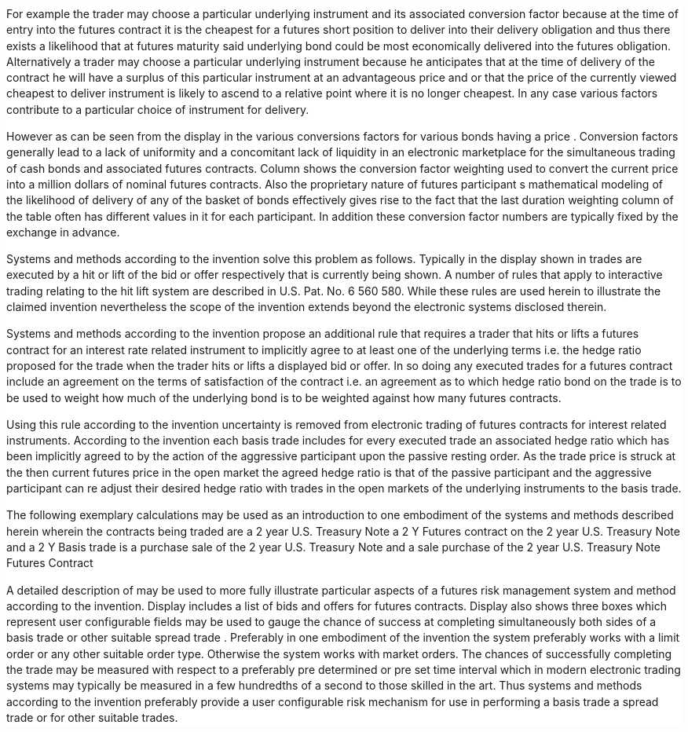 For example the trader may choose a particular underlying instrument and its associated conversion factor because at the time of entry into the futures contract it is the cheapest for a futures short position to deliver into their delivery obligation and thus there exists a likelihood that at futures maturity said underlying bond could be most economically delivered into the futures obligation. Alternatively a trader may choose a particular underlying instrument because he anticipates that at the time of delivery of the contract he will have a surplus of this particular instrument at an advantageous price and or that the price of the currently viewed cheapest to deliver instrument is likely to ascend to a relative point where it is no longer cheapest. In any case various factors contribute to a particular choice of instrument for delivery.

However as can be seen from the display in the various conversions factors for various bonds having a price . Conversion factors generally lead to a lack of uniformity and a concomitant lack of liquidity in an electronic marketplace for the simultaneous trading of cash bonds and associated futures contracts. Column shows the conversion factor weighting used to convert the current price into a million dollars of nominal futures contracts. Also the proprietary nature of futures participant s mathematical modeling of the likelihood of delivery of any of the basket of bonds effectively gives rise to the fact that the last duration weighting column of the table often has different values in it for each participant. In addition these conversion factor numbers are typically fixed by the exchange in advance.

Systems and methods according to the invention solve this problem as follows. Typically in the display shown in trades are executed by a hit or lift of the bid or offer respectively that is currently being shown. A number of rules that apply to interactive trading relating to the hit lift system are described in U.S. Pat. No. 6 560 580. While these rules are used herein to illustrate the claimed invention nevertheless the scope of the invention extends beyond the electronic systems disclosed therein.

Systems and methods according to the invention propose an additional rule that requires a trader that hits or lifts a futures contract for an interest rate related instrument to implicitly agree to at least one of the underlying terms i.e. the hedge ratio proposed for the trade when the trader hits or lifts a displayed bid or offer. In so doing any executed trades for a futures contract include an agreement on the terms of satisfaction of the contract i.e. an agreement as to which hedge ratio bond on the trade is to be used to weight how much of the underlying bond is to be weighted against how many futures contracts.

Using this rule according to the invention uncertainty is removed from electronic trading of futures contracts for interest related instruments. According to the invention each basis trade includes for every executed trade an associated hedge ratio which has been implicitly agreed to by the action of the aggressive participant upon the passive resting order. As the trade price is struck at the then current futures price in the open market the agreed hedge ratio is that of the passive participant and the aggressive participant can re adjust their desired hedge ratio with trades in the open markets of the underlying instruments to the basis trade.

The following exemplary calculations may be used as an introduction to one embodiment of the systems and methods described herein wherein the contracts being traded are a 2 year U.S. Treasury Note a 2 Y Futures contract on the 2 year U.S. Treasury Note and a 2 Y Basis trade is a purchase sale of the 2 year U.S. Treasury Note and a sale purchase of the 2 year U.S. Treasury Note Futures Contract 

A detailed description of may be used to more fully illustrate particular aspects of a futures risk management system and method according to the invention. Display includes a list of bids and offers for futures contracts. Display also shows three boxes which represent user configurable fields may be used to gauge the chance of success at completing simultaneously both sides of a basis trade or other suitable spread trade . Preferably in one embodiment of the invention the system preferably works with a limit order or any other suitable order type. Otherwise the system works with market orders. The chances of successfully completing the trade may be measured with respect to a preferably pre determined or pre set time interval which in modern electronic trading systems may typically be measured in a few hundredths of a second to those skilled in the art. Thus systems and methods according to the invention preferably provide a user configurable risk mechanism for use in performing a basis trade a spread trade or for other suitable trades.
